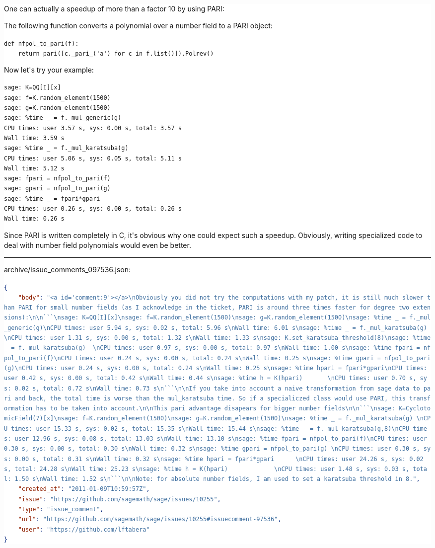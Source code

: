 <a id='comment:8'></a>
One can actually a speedup of more than a factor 10 by using PARI:

The following function converts a polynomial over a number field to a PARI object:

```
def nfpol_to_pari(f):
    return pari([c._pari_('a') for c in f.list()]).Polrev()
```

Now let's try your example:

```
sage: K=QQ[I][x]   
sage: f=K.random_element(1500)
sage: g=K.random_element(1500)
sage: %time _ = f._mul_generic(g)
CPU times: user 3.57 s, sys: 0.00 s, total: 3.57 s
Wall time: 3.59 s
sage: %time _ = f._mul_karatsuba(g)
CPU times: user 5.06 s, sys: 0.05 s, total: 5.11 s
Wall time: 5.12 s
sage: fpari = nfpol_to_pari(f)
sage: gpari = nfpol_to_pari(g)
sage: %time _ = fpari*gpari
CPU times: user 0.26 s, sys: 0.00 s, total: 0.26 s
Wall time: 0.26 s
```

Since PARI is written completely in C, it's obvious why one could expect such a speedup.  Obviously, writing specialized code to deal with number field polynomials would even be better.



---

archive/issue_comments_097536.json:
```json
{
    "body": "<a id='comment:9'></a>\nObviously you did not try the computations with my patch, it is still much slower than PARI for small number fields (as I acknowledge in the ticket, PARI is around three times faster for degree two extensions):\n\n```\nsage: K=QQ[I][x]\nsage: f=K.random_element(1500)\nsage: g=K.random_element(1500)\nsage: %time _ = f._mul_generic(g)\nCPU times: user 5.94 s, sys: 0.02 s, total: 5.96 s\nWall time: 6.01 s\nsage: %time _ = f._mul_karatsuba(g)\nCPU times: user 1.31 s, sys: 0.00 s, total: 1.32 s\nWall time: 1.33 s\nsage: K.set_karatsuba_threshold(8)\nsage: %time _ = f._mul_karatsuba(g)  \nCPU times: user 0.97 s, sys: 0.00 s, total: 0.97 s\nWall time: 1.00 s\nsage: %time fpari = nfpol_to_pari(f)\nCPU times: user 0.24 s, sys: 0.00 s, total: 0.24 s\nWall time: 0.25 s\nsage: %time gpari = nfpol_to_pari(g)\nCPU times: user 0.24 s, sys: 0.00 s, total: 0.24 s\nWall time: 0.25 s\nsage: %time hpari = fpari*gpari\nCPU times: user 0.42 s, sys: 0.00 s, total: 0.42 s\nWall time: 0.44 s\nsage: %time h = K(hpari)       \nCPU times: user 0.70 s, sys: 0.02 s, total: 0.72 s\nWall time: 0.73 s\n```\n\nIf you take into account a naive transformation from sage data to pari and back, the total time is worse than the mul_karatsuba time. So if a specialiczed class would use PARI, this transformation has to be taken into account.\n\nThis pari advantage disapears for bigger number fields\n\n```\nsage: K=CyclotomicField(7)[x]\nsage: f=K.random_element(1500)\nsage: g=K.random_element(1500)\nsage: %time _ = f._mul_karatsuba(g) \nCPU times: user 15.33 s, sys: 0.02 s, total: 15.35 s\nWall time: 15.44 s\nsage: %time _ = f._mul_karatsuba(g,8)\nCPU times: user 12.96 s, sys: 0.08 s, total: 13.03 s\nWall time: 13.10 s\nsage: %time fpari = nfpol_to_pari(f)\nCPU times: user 0.30 s, sys: 0.00 s, total: 0.30 s\nWall time: 0.32 s\nsage: %time gpari = nfpol_to_pari(g) \nCPU times: user 0.30 s, sys: 0.00 s, total: 0.31 s\nWall time: 0.32 s\nsage: %time hpari = fpari*gpari      \nCPU times: user 24.26 s, sys: 0.02 s, total: 24.28 s\nWall time: 25.23 s\nsage: %time h = K(hpari)             \nCPU times: user 1.48 s, sys: 0.03 s, total: 1.50 s\nWall time: 1.52 s\n```\n\nNote: for absolute number fields, I am used to set a karatsuba threshold in 8.",
    "created_at": "2011-01-09T10:59:57Z",
    "issue": "https://github.com/sagemath/sage/issues/10255",
    "type": "issue_comment",
    "url": "https://github.com/sagemath/sage/issues/10255#issuecomment-97536",
    "user": "https://github.com/lftabera"
}
```